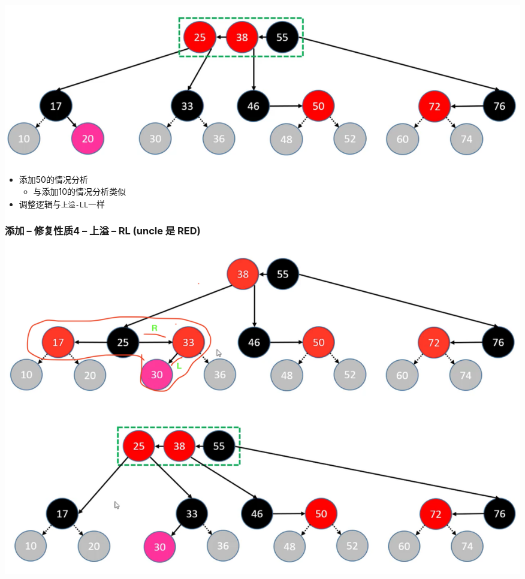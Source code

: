 ![](./images/红黑树19.png)

+ 添加50的情况分析
  - 与添加10的情况分析类似
+ 调整逻辑与`上溢-LL`一样

### 添加 – 修复性质4 – 上溢 – RL (uncle 是 RED)

![](./images/红黑树20.png)

![](./images/红黑树21.png)
